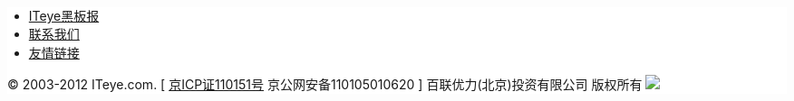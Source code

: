 * [ITeye黑板报](http://webmaster.iteye.com/)
* [联系我们](http://hllvm.group.iteye.com/index/contactus)
* [友情链接](http://hllvm.group.iteye.com/index/friend_links)

© 2003-2012 ITeye.com. [ [京ICP证110151号](http://www.miibeian.gov.cn/) 京公网安备110105010620 ]
百联优力(北京)投资有限公司 版权所有 ![](http://stat.iteye.com/?url=http%3A%2F%2Fhllvm.group.iteye.com%2Fgroup%2Fwiki%2F2857-JVM&referrer=http%3A%2F%2Fhllvm.group.iteye.com%2Fgroup%2Fwiki%2F%3Fcategory_id%3D316&user_id=)
